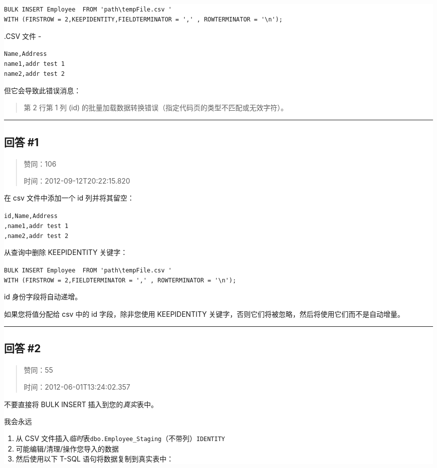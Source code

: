 ```
BULK INSERT Employee  FROM 'path\tempFile.csv ' 
WITH (FIRSTROW = 2,KEEPIDENTITY,FIELDTERMINATOR = ',' , ROWTERMINATOR = '\n'); 
```

.CSV 文件 -

```
Name,Address
name1,addr test 1
name2,addr test 2 
```

但它会导致此错误消息：

> 第 2 行第 1 列 (id) 的批量加载数据转换错误（指定代码页的类型不匹配或无效字符）。

* * *

## 回答 #1

> 赞同：106
> 
> 时间：2012-09-12T20:22:15.820

在 csv 文件中添加一个 id 列并将其留空：

```
id,Name,Address
,name1,addr test 1
,name2,addr test 2 
```

从查询中删除 KEEPIDENTITY 关键字：

```
BULK INSERT Employee  FROM 'path\tempFile.csv ' 
WITH (FIRSTROW = 2,FIELDTERMINATOR = ',' , ROWTERMINATOR = '\n'); 
```

id 身份字段将自动递增。

如果您将值分配给 csv 中的 id 字段，除非您使用 KEEPIDENTITY 关键字，否则它们将被忽略，然后将使用它们而不是自动增量。

* * *

## 回答 #2

> 赞同：55
> 
> 时间：2012-06-01T13:24:02.357

不要直接将 BULK INSERT 插入到您的*真实*表中。

我会永远

1.  从 CSV 文件插入*临时*表`dbo.Employee_Staging`（不带列）`IDENTITY`
2.  可能编辑/清理/操作您导入的数据
3.  然后使用以下 T-SQL 语句将数据复制到真实表中：
